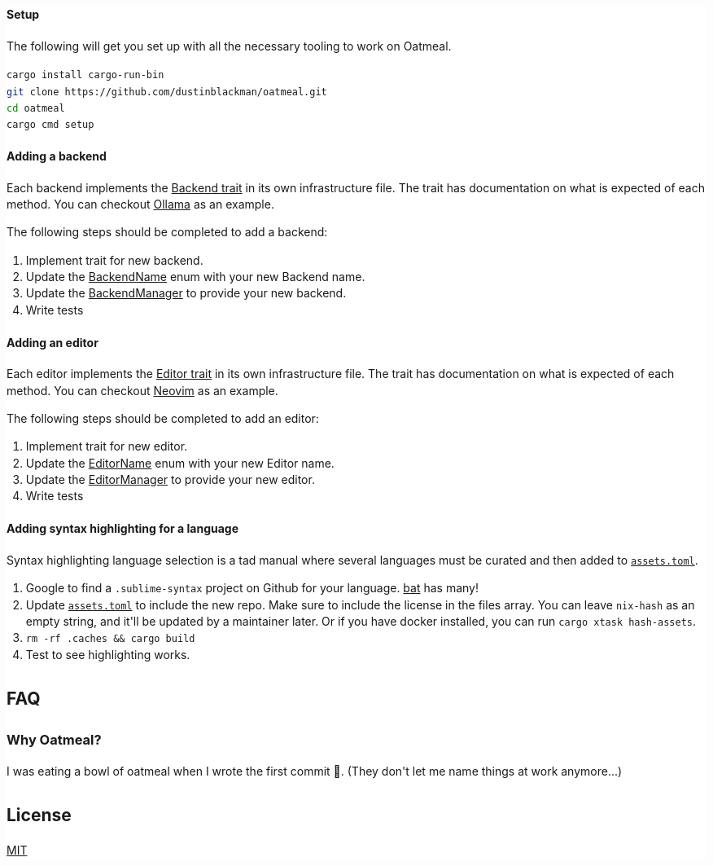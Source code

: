 #### Setup

The following will get you set up with all the necessary tooling to work on Oatmeal.

```sh
cargo install cargo-run-bin
git clone https://github.com/dustinblackman/oatmeal.git
cd oatmeal
cargo cmd setup
```

#### Adding a backend

Each backend implements the [Backend trait](./src/domain/models/backend.rs) in its own infrastructure file. The trait has documentation on what is expected of each method. You can checkout [Ollama](./src/infrastructure/backends/ollama.rs) as an example.

The following steps should be completed to add a backend:

1. Implement trait for new backend.
2. Update the [BackendName](./src/domain/models/backend.rs) enum with your new Backend name.
3. Update the [BackendManager](./src/infrastructure/backends/mod.rs) to provide your new backend.
4. Write tests

#### Adding an editor

Each editor implements the [Editor trait](./src/domain/models/editor.rs) in its own infrastructure file. The trait has documentation on what is expected of each method. You can checkout [Neovim](./src/infrastructure/editors/neovim.rs) as an example.

The following steps should be completed to add an editor:

1. Implement trait for new editor.
2. Update the [EditorName](./src/domain/models/editor.rs) enum with your new Editor name.
3. Update the [EditorManager](./src/infrastructure/editors/mod.rs) to provide your new editor.
4. Write tests

#### Adding syntax highlighting for a language

Syntax highlighting language selection is a tad manual where several languages must be curated and then added to
[`assets.toml`](./assets.toml).

1. Google to find a `.sublime-syntax` project on Github for your language. [bat](https://github.com/sharkdp/bat/tree/master/assets/syntaxes/02_Extra) has many!
2. Update [`assets.toml`](./assets.toml) to include the new repo. Make sure to include the license in the files array.
   You can leave `nix-hash` as an empty string, and it'll be updated by a maintainer later. Or if you have docker
   installed, you can run `cargo xtask hash-assets`.
3. `rm -rf .caches && cargo build`
4. Test to see highlighting works.

## FAQ

### Why Oatmeal?

I was eating a bowl of oatmeal when I wrote the first commit :shrug:. (They don't let me name things at work anymore...)

## License

[MIT](./LICENSE)
